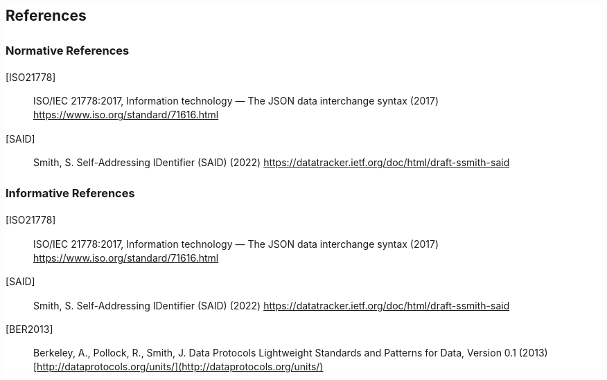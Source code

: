 ## References
### Normative References

<dl>
  <dt id="ref-ISO21778">
[ISO21778]
  </dt>
<dd>

ISO/IEC 21778:2017, Information technology — The JSON data interchange syntax (2017) [ https://www.iso.org/standard/71616.html ]( https://www.iso.org/standard/71616.html )
</dd>
  <dt id="ref-SAID">
[SAID]
  </dt>
<dd>

Smith, S. Self-Addressing IDentifier (SAID) (2022) [ https://datatracker.ietf.org/doc/html/draft-ssmith-said ](https://datatracker.ietf.org/doc/html/draft-ssmith-said) 
</dd>
</dl>


### Informative References

<div>
<dl>
  <dt id="ref-ISO21778">
[ISO21778]
  </dt>
<dd>

ISO/IEC 21778:2017, Information technology — The JSON data interchange syntax (2017) [ https://www.iso.org/standard/71616.html ]( https://www.iso.org/standard/71616.html )
</dd>

<dt id="ref-SAID">
[SAID]
</dt>
<dd>

Smith, S. Self-Addressing IDentifier (SAID) (2022) [ https://datatracker.ietf.org/doc/html/draft-ssmith-said ](https://datatracker.ietf.org/doc/html/draft-ssmith-said) 
</dd>

<dt id="ref-BER2013">
[BER2013]
</dt>
<dd>

Berkeley, A., Pollock, R., Smith, J. Data Protocols Lightweight Standards and Patterns for Data, Version 0.1 (2013) [http://dataprotocols.org/units/](http://dataprotocols.org/units/)
</dd>
